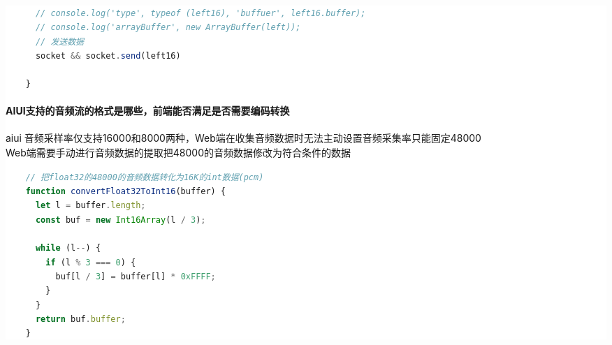 ```javascript
      // console.log('type', typeof (left16), 'buffuer', left16.buffer);
      // console.log('arrayBuffer', new ArrayBuffer(left));
      // 发送数据
      socket && socket.send(left16)

    }

```

#### AIUI支持的音频流的格式是哪些，前端能否满足是否需要编码转换

aiui 音频采样率仅支持16000和8000两种，Web端在收集音频数据时无法主动设置音频采集率只能固定48000 <br>
Web端需要手动进行音频数据的提取把48000的音频数据修改为符合条件的数据
```javascript
    // 把float32的48000的音频数据转化为16K的int数据(pcm)
    function convertFloat32ToInt16(buffer) {
      let l = buffer.length;
      const buf = new Int16Array(l / 3);

      while (l--) {
        if (l % 3 === 0) {
          buf[l / 3] = buffer[l] * 0xFFFF;
        }
      }
      return buf.buffer;
    }
```
